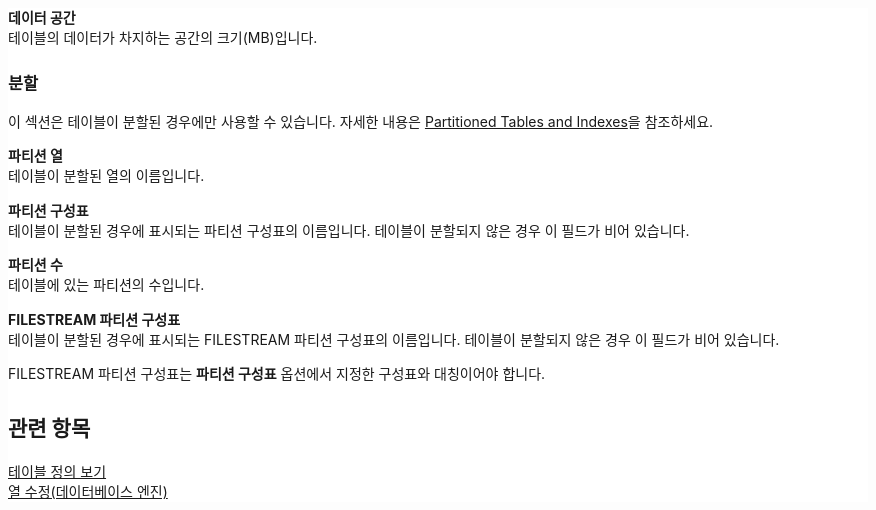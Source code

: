 **데이터 공간**  
 테이블의 데이터가 차지하는 공간의 크기(MB)입니다.  
  
### <a name="partitioning"></a>분할  
 이 섹션은 테이블이 분할된 경우에만 사용할 수 있습니다. 자세한 내용은 [Partitioned Tables and Indexes](../partitions/partitioned-tables-and-indexes.md)을 참조하세요.  
  
 **파티션 열**  
 테이블이 분할된 열의 이름입니다.  
  
 **파티션 구성표**  
 테이블이 분할된 경우에 표시되는 파티션 구성표의 이름입니다. 테이블이 분할되지 않은 경우 이 필드가 비어 있습니다.  
  
 **파티션 수**  
 테이블에 있는 파티션의 수입니다.  
  
 **FILESTREAM 파티션 구성표**  
 테이블이 분할된 경우에 표시되는 FILESTREAM 파티션 구성표의 이름입니다. 테이블이 분할되지 않은 경우 이 필드가 비어 있습니다.  
  
 FILESTREAM 파티션 구성표는 **파티션 구성표** 옵션에서 지정한 구성표와 대칭이어야 합니다.  
  
## <a name="see-also"></a>관련 항목  
 [테이블 정의 보기](view-the-table-definition.md)   
 [열 수정&#40;데이터베이스 엔진&#41;](../tables/modify-columns-database-engine.md)  
  
  
